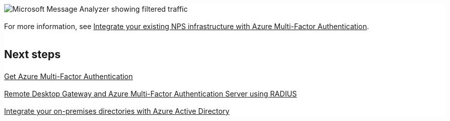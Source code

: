 ![Microsoft Message Analyzer showing filtered traffic](./media/howto-mfa-nps-extension-vpn/image50.png)

For more information, see [Integrate your existing NPS infrastructure with Azure Multi-Factor Authentication](howto-mfa-nps-extension.md).

## Next steps

[Get Azure Multi-Factor Authentication](concept-mfa-licensing.md)

[Remote Desktop Gateway and Azure Multi-Factor Authentication Server using RADIUS](howto-mfaserver-nps-rdg.md)

[Integrate your on-premises directories with Azure Active Directory](../hybrid/whatis-hybrid-identity.md)
